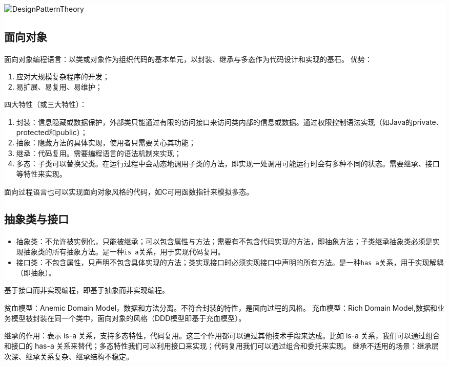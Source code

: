 ![DesignPatternTheory](https://raw.githubusercontent.com/tiandaochouqin1/Sources/main/images/DesignPatternTheory.jpg)

## 面向对象
面向对象编程语言：以类或对象作为组织代码的基本单元，以封装、继承与多态作为代码设计和实现的基石。
优势：
1. 应对大规模复杂程序的开发；
2. 易扩展、易复用、易维护；

四大特性（或三大特性）：
1. 封装：信息隐藏或数据保护，外部类只能通过有限的访问接口来访问类内部的信息或数据。通过权限控制语法实现（如Java的private、protected和public）；
2. 抽象：隐藏方法的具体实现，使用者只需要关心其功能；
3. 继承：代码复用。需要编程语言的语法机制来实现；
4. 多态：子类可以替换父类。在运行过程中会动态地调用子类的方法，即实现一处调用可能运行时会有多种不同的状态。需要继承、接口等特性来实现。

面向过程语言也可以实现面向对象风格的代码，如C可用函数指针来模拟多态。


## 抽象类与接口
- 抽象类：不允许被实例化，只能被继承；可以包含属性与方法；需要有不包含代码实现的方法，即抽象方法；子类继承抽象类必须是实现抽象类的所有抽象方法。是一种`is a`关系，用于实现代码复用。
- 接口类：不包含属性，只声明不包含具体实现的方法；类实现接口时必须实现接口中声明的所有方法。是一种`has a`关系，用于实现解耦（即抽象）。

基于接口而非实现编程，即基于抽象而非实现编程。


贫血模型：Anemic Domain Model，数据和方法分离。不符合封装的特性，是面向过程的风格。
充血模型：Rich Domain Model,数据和业务模型被封装在同一个类中，面向对象的风格（DDD模型即基于充血模型）。

继承的作用：表示 is-a 关系，支持多态特性，代码复用。这三个作用都可以通过其他技术手段来达成。比如 is-a 关系，我们可以通过组合和接口的 has-a 关系来替代；多态特性我们可以利用接口来实现；代码复用我们可以通过组合和委托来实现。
继承不适用的场景：继承层次深、继承关系复杂、继承结构不稳定。